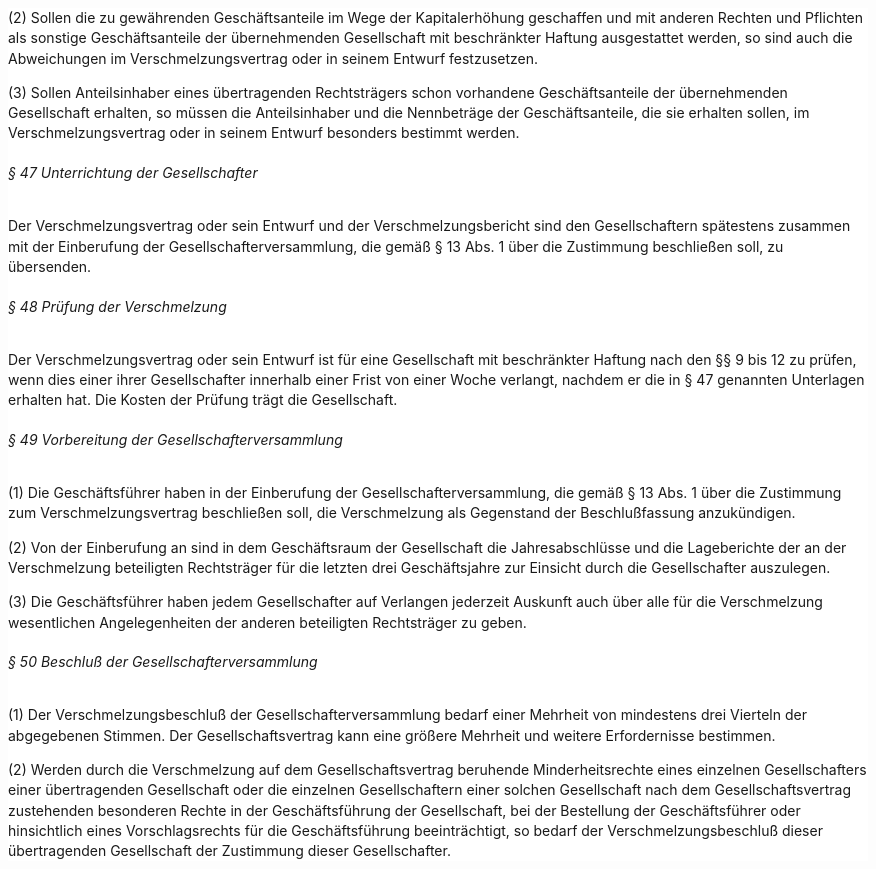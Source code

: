 (2) Sollen die zu gewährenden Geschäftsanteile im Wege der
Kapitalerhöhung geschaffen und mit anderen Rechten und Pflichten als
sonstige Geschäftsanteile der übernehmenden Gesellschaft mit
beschränkter Haftung ausgestattet werden, so sind auch die
Abweichungen im Verschmelzungsvertrag oder in seinem Entwurf
festzusetzen.

(3) Sollen Anteilsinhaber eines übertragenden Rechtsträgers schon
vorhandene Geschäftsanteile der übernehmenden Gesellschaft erhalten,
so müssen die Anteilsinhaber und die Nennbeträge der Geschäftsanteile,
die sie erhalten sollen, im Verschmelzungsvertrag oder in seinem
Entwurf besonders bestimmt werden.


###### § 47 Unterrichtung der Gesellschafter

Der Verschmelzungsvertrag oder sein Entwurf und der
Verschmelzungsbericht sind den Gesellschaftern spätestens zusammen mit
der Einberufung der Gesellschafterversammlung, die gemäß § 13 Abs. 1
über die Zustimmung beschließen soll, zu übersenden.


###### § 48 Prüfung der Verschmelzung

Der Verschmelzungsvertrag oder sein Entwurf ist für eine Gesellschaft
mit beschränkter Haftung nach den §§ 9 bis 12 zu prüfen, wenn dies
einer ihrer Gesellschafter innerhalb einer Frist von einer Woche
verlangt, nachdem er die in § 47 genannten Unterlagen erhalten hat.
Die Kosten der Prüfung trägt die Gesellschaft.


###### § 49 Vorbereitung der Gesellschafterversammlung

(1) Die Geschäftsführer haben in der Einberufung der
Gesellschafterversammlung, die gemäß § 13 Abs. 1 über die Zustimmung
zum Verschmelzungsvertrag beschließen soll, die Verschmelzung als
Gegenstand der Beschlußfassung anzukündigen.

(2) Von der Einberufung an sind in dem Geschäftsraum der Gesellschaft
die Jahresabschlüsse und die Lageberichte der an der Verschmelzung
beteiligten Rechtsträger für die letzten drei Geschäftsjahre zur
Einsicht durch die Gesellschafter auszulegen.

(3) Die Geschäftsführer haben jedem Gesellschafter auf Verlangen
jederzeit Auskunft auch über alle für die Verschmelzung wesentlichen
Angelegenheiten der anderen beteiligten Rechtsträger zu geben.


###### § 50 Beschluß der Gesellschafterversammlung

(1) Der Verschmelzungsbeschluß der Gesellschafterversammlung bedarf
einer Mehrheit von mindestens drei Vierteln der abgegebenen Stimmen.
Der Gesellschaftsvertrag kann eine größere Mehrheit und weitere
Erfordernisse bestimmen.

(2) Werden durch die Verschmelzung auf dem Gesellschaftsvertrag
beruhende Minderheitsrechte eines einzelnen Gesellschafters einer
übertragenden Gesellschaft oder die einzelnen Gesellschaftern einer
solchen Gesellschaft nach dem Gesellschaftsvertrag zustehenden
besonderen Rechte in der Geschäftsführung der Gesellschaft, bei der
Bestellung der Geschäftsführer oder hinsichtlich eines
Vorschlagsrechts für die Geschäftsführung beeinträchtigt, so bedarf
der Verschmelzungsbeschluß dieser übertragenden Gesellschaft der
Zustimmung dieser Gesellschafter.
